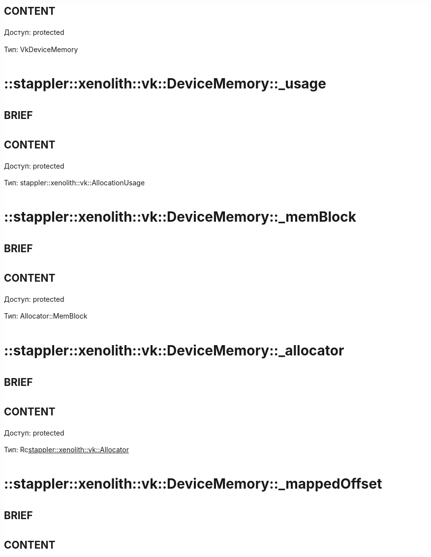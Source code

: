 ## CONTENT

Доступ: protected

Тип: VkDeviceMemory


# ::stappler::xenolith::vk::DeviceMemory::_usage

## BRIEF

## CONTENT

Доступ: protected

Тип: stappler::xenolith::vk::AllocationUsage


# ::stappler::xenolith::vk::DeviceMemory::_memBlock

## BRIEF

## CONTENT

Доступ: protected

Тип: Allocator::MemBlock


# ::stappler::xenolith::vk::DeviceMemory::_allocator

## BRIEF

## CONTENT

Доступ: protected

Тип: Rc<stappler::xenolith::vk::Allocator>


# ::stappler::xenolith::vk::DeviceMemory::_mappedOffset

## BRIEF

## CONTENT
